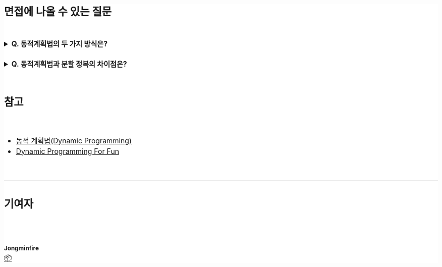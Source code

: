 ## 면접에 나올 수 있는 질문

<br/>

<details><summary><strong> Q. 동적계획법의 두 가지 방식은?</strong></summary></details>

<br />

<details><summary><strong> Q. 동적계획법과 분할 정복의 차이점은?</strong></summary></details>

<br />

## 참고

<br />

- [동적 계획법(Dynamic Programming)](https://velog.io/@polynomeer/%EB%8F%99%EC%A0%81-%EA%B3%84%ED%9A%8D%EB%B2%95Dynamic-Programming)
- [Dynamic Programming For Fun](https://www.adsbynimbus.com/tech-blog/dynamic-programming)

<br />

---

## 기여자

<br />

<td align="center">
	<a href="http://jongminfire.dev">
		<img src="https://avatars.githubusercontent.com/u/51112542?v=4?s=100" width="100px;" alt="" />
		<br />
		<sub>
			<b>Jongminfire</b>
		</sub>
	</a>
	<br />
	<a href="#platform-Jongminfire" title="Packaging/porting to new platform">
		📦
	</a>
</td>

